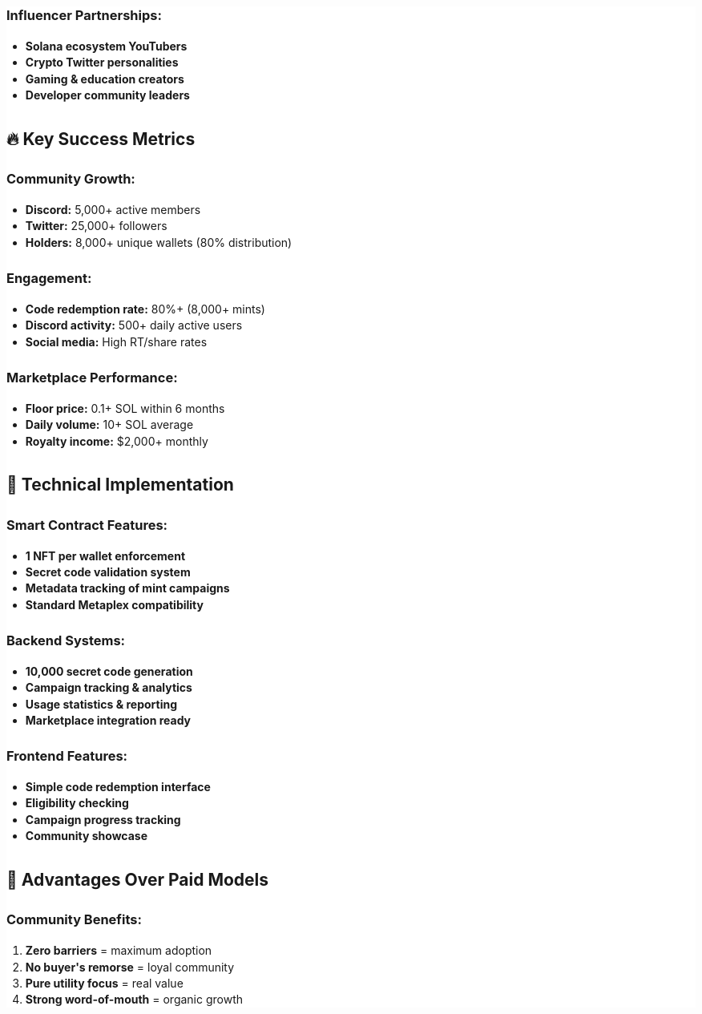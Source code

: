 ### **Influencer Partnerships:**
- **Solana ecosystem YouTubers**
- **Crypto Twitter personalities**
- **Gaming & education creators**
- **Developer community leaders**

## 🔥 **Key Success Metrics**

### **Community Growth:**
- **Discord:** 5,000+ active members
- **Twitter:** 25,000+ followers
- **Holders:** 8,000+ unique wallets (80% distribution)

### **Engagement:**
- **Code redemption rate:** 80%+ (8,000+ mints)
- **Discord activity:** 500+ daily active users
- **Social media:** High RT/share rates

### **Marketplace Performance:**
- **Floor price:** 0.1+ SOL within 6 months
- **Daily volume:** 10+ SOL average
- **Royalty income:** $2,000+ monthly

## 🎨 **Technical Implementation**

### **Smart Contract Features:**
- **1 NFT per wallet enforcement**
- **Secret code validation system**
- **Metadata tracking of mint campaigns**
- **Standard Metaplex compatibility**

### **Backend Systems:**
- **10,000 secret code generation**
- **Campaign tracking & analytics**
- **Usage statistics & reporting**
- **Marketplace integration ready**

### **Frontend Features:**
- **Simple code redemption interface**
- **Eligibility checking**
- **Campaign progress tracking**
- **Community showcase**

## 🌟 **Advantages Over Paid Models**

### **Community Benefits:**
1. **Zero barriers** = maximum adoption
2. **No buyer's remorse** = loyal community
3. **Pure utility focus** = real value
4. **Strong word-of-mouth** = organic growth
